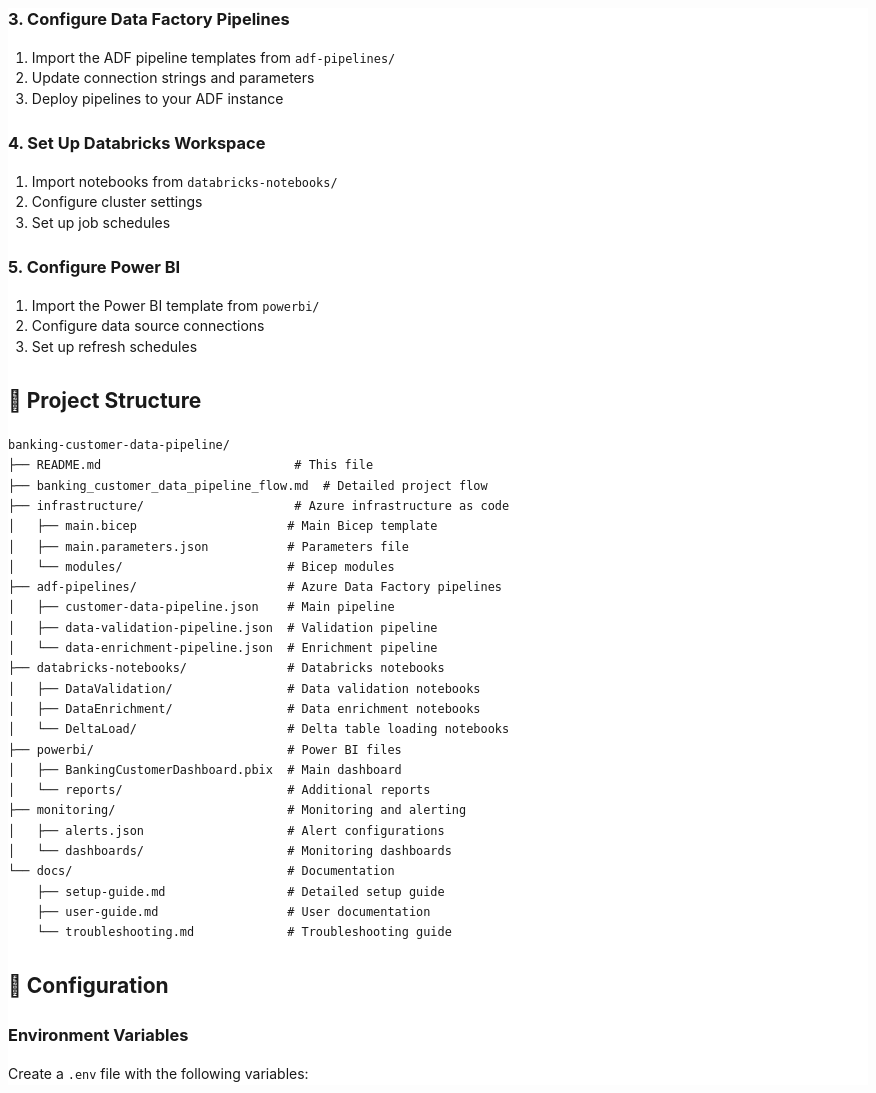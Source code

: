 ### 3. Configure Data Factory Pipelines
1. Import the ADF pipeline templates from `adf-pipelines/`
2. Update connection strings and parameters
3. Deploy pipelines to your ADF instance

### 4. Set Up Databricks Workspace
1. Import notebooks from `databricks-notebooks/`
2. Configure cluster settings
3. Set up job schedules

### 5. Configure Power BI
1. Import the Power BI template from `powerbi/`
2. Configure data source connections
3. Set up refresh schedules

## 📁 Project Structure

```
banking-customer-data-pipeline/
├── README.md                           # This file
├── banking_customer_data_pipeline_flow.md  # Detailed project flow
├── infrastructure/                     # Azure infrastructure as code
│   ├── main.bicep                     # Main Bicep template
│   ├── main.parameters.json           # Parameters file
│   └── modules/                       # Bicep modules
├── adf-pipelines/                     # Azure Data Factory pipelines
│   ├── customer-data-pipeline.json    # Main pipeline
│   ├── data-validation-pipeline.json  # Validation pipeline
│   └── data-enrichment-pipeline.json  # Enrichment pipeline
├── databricks-notebooks/              # Databricks notebooks
│   ├── DataValidation/                # Data validation notebooks
│   ├── DataEnrichment/                # Data enrichment notebooks
│   └── DeltaLoad/                     # Delta table loading notebooks
├── powerbi/                           # Power BI files
│   ├── BankingCustomerDashboard.pbix  # Main dashboard
│   └── reports/                       # Additional reports
├── monitoring/                        # Monitoring and alerting
│   ├── alerts.json                    # Alert configurations
│   └── dashboards/                    # Monitoring dashboards
└── docs/                              # Documentation
    ├── setup-guide.md                 # Detailed setup guide
    ├── user-guide.md                  # User documentation
    └── troubleshooting.md             # Troubleshooting guide
```

## 🔧 Configuration

### Environment Variables
Create a `.env` file with the following variables:
